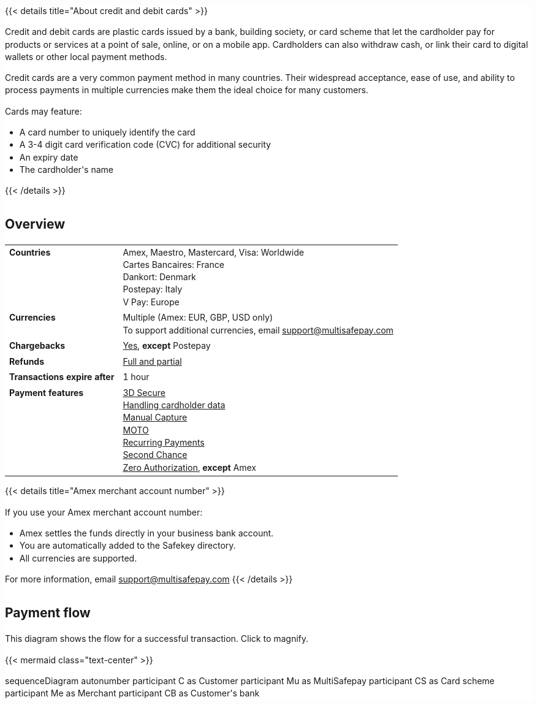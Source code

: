 {{< details title="About credit and debit cards" >}}

Credit and debit cards are plastic cards issued by a bank, building society, or card scheme that let the cardholder pay for products or services at a point of sale, online, or on a mobile app. Cardholders can also withdraw cash, or link their card to digital wallets or other local payment methods.

Credit cards are a very common payment method in many countries. Their widespread acceptance, ease of use, and ability to process payments in multiple currencies make them the ideal choice for many customers.

Cards may feature:

- A card number to uniquely identify the card
- A 3-4 digit card verification code (CVC) for additional security
- An expiry date 
- The cardholder's name 

{{< /details >}}

## Overview

|   |   | 
|---|---|
| **Countries**  | Amex, Maestro, Mastercard, Visa: Worldwide <br> Cartes Bancaires: France <br> Dankort: Denmark <br>Postepay: Italy <br> V Pay: Europe | 
| **Currencies**  | Multiple (Amex: EUR, GBP, USD only) <br> To support additional currencies, email <support@multisafepay.com> | 
| **Chargebacks**  | [Yes](/payments/chargebacks/), **except** Postepay | 
| **Refunds** | [Full and partial](/refunds/full-partial/) |
| **Transactions expire after** | 1 hour |
| **Payment features** | [3D Secure](/features/3d-secure/) <br> [Handling cardholder data](/features/handling-cardholder-data/) <br> [Manual Capture](/features/manual-capture/) <br> [MOTO](/features/moto/) <br> [Recurring Payments](/features/recurring-payments/) <br> [Second Chance](/features/second-chance/) <br> [Zero Authorization](/features/zero-authorization/), **except** Amex |

{{< details title="Amex merchant account number" >}}

If you use your Amex merchant account number:
    
- Amex settles the funds directly in your business bank account.
- You are automatically added to the Safekey directory. 
- All currencies are supported.  
  
For more information, email <support@multisafepay.com>
{{< /details >}}

## Payment flow

This diagram shows the flow for a successful transaction. Click to magnify.

{{< mermaid class="text-center" >}}

sequenceDiagram
    autonumber
    participant C as Customer
    participant Mu as MultiSafepay
    participant CS as Card scheme
    participant Me as Merchant
    participant CB as Customer's bank
